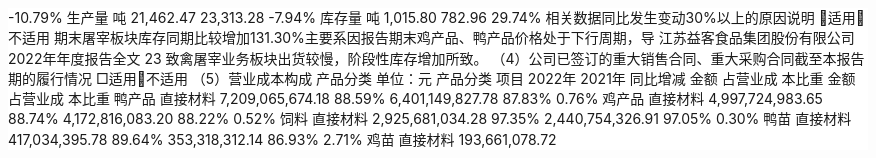 -10.79%
生产量
吨
21,462.47
23,313.28
-7.94%
库存量
吨
1,015.80
782.96
29.74%
相关数据同比发生变动30%以上的原因说明
适用不适用
期末屠宰板块库存同期比较增加131.30%主要系因报告期末鸡产品、鸭产品价格处于下行周期，导
江苏益客食品集团股份有限公司2022年年度报告全文
23
致禽屠宰业务板块出货较慢，阶段性库存增加所致。
（4）公司已签订的重大销售合同、重大采购合同截至本报告期的履行情况
□适用不适用
（5）营业成本构成
产品分类
单位：元
产品分类
项目
2022年
2021年
同比增减
金额
占营业成
本比重
金额
占营业成
本比重
鸭产品
直接材料
7,209,065,674.18
88.59%
6,401,149,827.78
87.83%
0.76%
鸡产品
直接材料
4,997,724,983.65
88.74%
4,172,816,083.20
88.22%
0.52%
饲料
直接材料
2,925,681,034.28
97.35%
2,440,754,326.91
97.05%
0.30%
鸭苗
直接材料
417,034,395.78
89.64%
353,318,312.14
86.93%
2.71%
鸡苗
直接材料
193,661,078.72